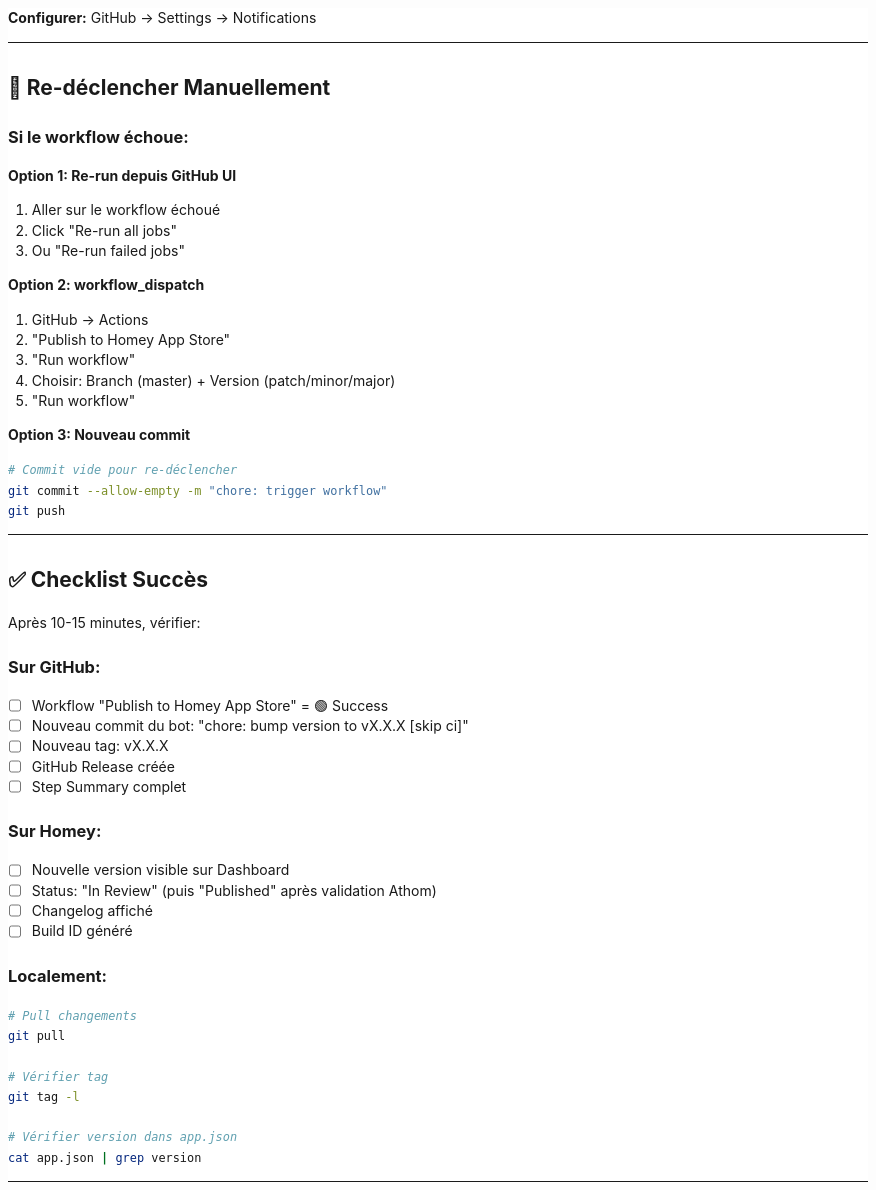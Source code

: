 **Configurer:** GitHub → Settings → Notifications

---

## 🔧 Re-déclencher Manuellement

### Si le workflow échoue:

**Option 1: Re-run depuis GitHub UI**
1. Aller sur le workflow échoué
2. Click "Re-run all jobs"
3. Ou "Re-run failed jobs"

**Option 2: workflow_dispatch**
1. GitHub → Actions
2. "Publish to Homey App Store"
3. "Run workflow"
4. Choisir: Branch (master) + Version (patch/minor/major)
5. "Run workflow"

**Option 3: Nouveau commit**
```bash
# Commit vide pour re-déclencher
git commit --allow-empty -m "chore: trigger workflow"
git push
```

---

## ✅ Checklist Succès

Après 10-15 minutes, vérifier:

### Sur GitHub:
- [ ] Workflow "Publish to Homey App Store" = 🟢 Success
- [ ] Nouveau commit du bot: "chore: bump version to vX.X.X [skip ci]"
- [ ] Nouveau tag: vX.X.X
- [ ] GitHub Release créée
- [ ] Step Summary complet

### Sur Homey:
- [ ] Nouvelle version visible sur Dashboard
- [ ] Status: "In Review" (puis "Published" après validation Athom)
- [ ] Changelog affiché
- [ ] Build ID généré

### Localement:
```bash
# Pull changements
git pull

# Vérifier tag
git tag -l

# Vérifier version dans app.json
cat app.json | grep version
```

---